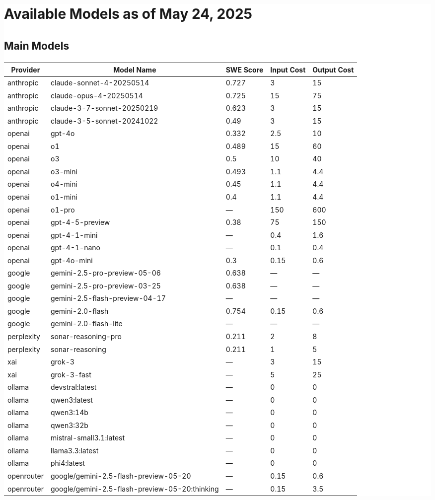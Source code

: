# Available Models as of May 24, 2025

## Main Models

| Provider   | Model Name                                     | SWE Score | Input Cost | Output Cost |
| ---------- | ---------------------------------------------- | --------- | ---------- | ----------- |
| anthropic  | claude-sonnet-4-20250514                       | 0.727     | 3          | 15          |
| anthropic  | claude-opus-4-20250514                         | 0.725     | 15         | 75          |
| anthropic  | claude-3-7-sonnet-20250219                     | 0.623     | 3          | 15          |
| anthropic  | claude-3-5-sonnet-20241022                     | 0.49      | 3          | 15          |
| openai     | gpt-4o                                         | 0.332     | 2.5        | 10          |
| openai     | o1                                             | 0.489     | 15         | 60          |
| openai     | o3                                             | 0.5       | 10         | 40          |
| openai     | o3-mini                                        | 0.493     | 1.1        | 4.4         |
| openai     | o4-mini                                        | 0.45      | 1.1        | 4.4         |
| openai     | o1-mini                                        | 0.4       | 1.1        | 4.4         |
| openai     | o1-pro                                         | —         | 150        | 600         |
| openai     | gpt-4-5-preview                                | 0.38      | 75         | 150         |
| openai     | gpt-4-1-mini                                   | —         | 0.4        | 1.6         |
| openai     | gpt-4-1-nano                                   | —         | 0.1        | 0.4         |
| openai     | gpt-4o-mini                                    | 0.3       | 0.15       | 0.6         |
| google     | gemini-2.5-pro-preview-05-06                   | 0.638     | —          | —           |
| google     | gemini-2.5-pro-preview-03-25                   | 0.638     | —          | —           |
| google     | gemini-2.5-flash-preview-04-17                 | —         | —          | —           |
| google     | gemini-2.0-flash                               | 0.754     | 0.15       | 0.6         |
| google     | gemini-2.0-flash-lite                          | —         | —          | —           |
| perplexity | sonar-reasoning-pro                            | 0.211     | 2          | 8           |
| perplexity | sonar-reasoning                                | 0.211     | 1          | 5           |
| xai        | grok-3                                         | —         | 3          | 15          |
| xai        | grok-3-fast                                    | —         | 5          | 25          |
| ollama     | devstral:latest                                | —         | 0          | 0           |
| ollama     | qwen3:latest                                   | —         | 0          | 0           |
| ollama     | qwen3:14b                                      | —         | 0          | 0           |
| ollama     | qwen3:32b                                      | —         | 0          | 0           |
| ollama     | mistral-small3.1:latest                        | —         | 0          | 0           |
| ollama     | llama3.3:latest                                | —         | 0          | 0           |
| ollama     | phi4:latest                                    | —         | 0          | 0           |
| openrouter | google/gemini-2.5-flash-preview-05-20          | —         | 0.15       | 0.6         |
| openrouter | google/gemini-2.5-flash-preview-05-20:thinking | —         | 0.15       | 3.5         |